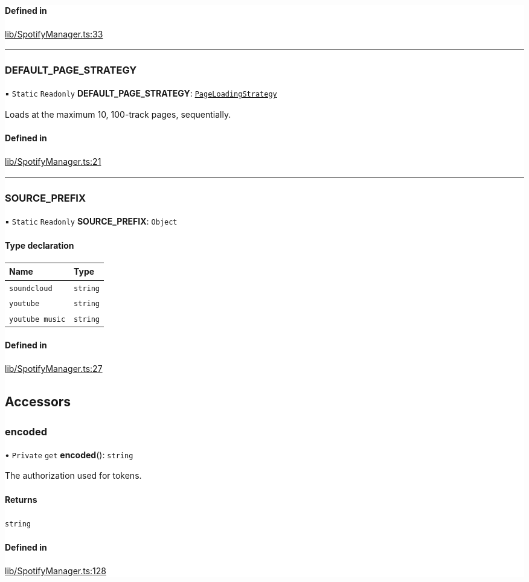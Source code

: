 #### Defined in

[lib/SpotifyManager.ts:33](https://github.com/lavaclient/plugins/blob/122f37d/packages/spotify/src/lib/SpotifyManager.ts#L33)

___

### DEFAULT\_PAGE\_STRATEGY

▪ `Static` `Readonly` **DEFAULT\_PAGE\_STRATEGY**: [`PageLoadingStrategy`](../interfaces/PageLoadingStrategy.md)

Loads at the maximum 10, 100-track pages, sequentially.

#### Defined in

[lib/SpotifyManager.ts:21](https://github.com/lavaclient/plugins/blob/122f37d/packages/spotify/src/lib/SpotifyManager.ts#L21)

___

### SOURCE\_PREFIX

▪ `Static` `Readonly` **SOURCE\_PREFIX**: `Object`

#### Type declaration

| Name | Type |
| :------ | :------ |
| `soundcloud` | `string` |
| `youtube` | `string` |
| `youtube music` | `string` |

#### Defined in

[lib/SpotifyManager.ts:27](https://github.com/lavaclient/plugins/blob/122f37d/packages/spotify/src/lib/SpotifyManager.ts#L27)

## Accessors

### encoded

• `Private` `get` **encoded**(): `string`

The authorization used for tokens.

#### Returns

`string`

#### Defined in

[lib/SpotifyManager.ts:128](https://github.com/lavaclient/plugins/blob/122f37d/packages/spotify/src/lib/SpotifyManager.ts#L128)
